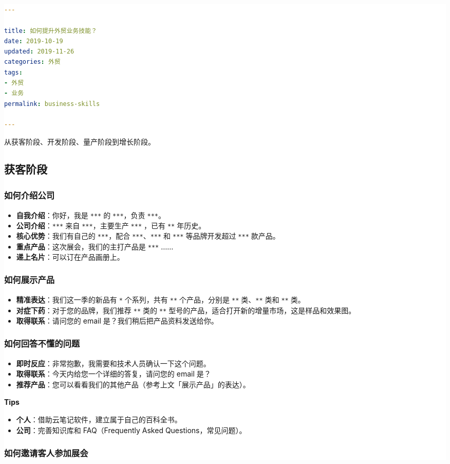 ```yaml
---

title: 如何提升外贸业务技能？  
date: 2019-10-19  
updated: 2019-11-26
categories: 外贸   
tags: 
- 外贸
- 业务
permalink: business-skills  

---
```


从获客阶段、开发阶段、量产阶段到增长阶段。




## 获客阶段

### 如何介绍公司

- **自我介绍**：你好，我是 `***` 的 `***`，负责 `***`。
- **公司介绍**：`***` 来自 `***`，主要生产 `***` ，已有 `**` 年历史。
- **核心优势**：我们有自己的 `***`，配合 `***`、`***` 和 `***` 等品牌开发超过 `***` 款产品。
- **重点产品**：这次展会，我们的主打产品是 `***` ……
- **递上名片**：可以订在产品画册上。



### 如何展示产品

- **精准表达**：我们这一季的新品有 `*` 个系列，共有 `**` 个产品，分别是 `**` 类、`**` 类和 `**` 类。
- **对症下药**：对于您的品牌，我们推荐 `**` 类的 `**` 型号的产品，适合打开新的增量市场，这是样品和效果图。
- **取得联系**：请问您的 email 是？我们稍后把产品资料发送给你。



### 如何回答不懂的问题

- **即时反应**：非常抱歉，我需要和技术人员确认一下这个问题。
- **取得联系**：今天内给您一个详细的答复，请问您的 email 是？
- **推荐产品**：您可以看看我们的其他产品（参考上文「展示产品」的表达）。



**Tips**

- **个人**：借助云笔记软件，建立属于自己的百科全书。
- **公司**：完善知识库和 FAQ（Frequently Asked Questions，常见问题）。



### 如何邀请客人参加展会
